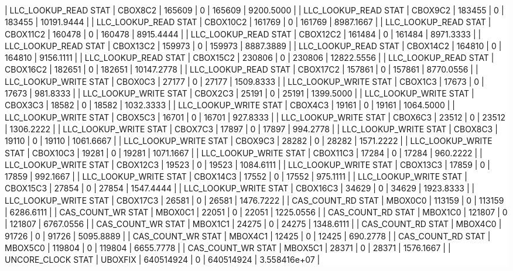 |          LLC_LOOKUP_READ STAT          |  CBOX8C2 |    165609 |   0 |    165609 |    9200.5000 |
|          LLC_LOOKUP_READ STAT          |  CBOX9C2 |    183455 |   0 |    183455 |   10191.9444 |
|          LLC_LOOKUP_READ STAT          | CBOX10C2 |    161769 |   0 |    161769 |    8987.1667 |
|          LLC_LOOKUP_READ STAT          | CBOX11C2 |    160478 |   0 |    160478 |    8915.4444 |
|          LLC_LOOKUP_READ STAT          | CBOX12C2 |    161484 |   0 |    161484 |    8971.3333 |
|          LLC_LOOKUP_READ STAT          | CBOX13C2 |    159973 |   0 |    159973 |    8887.3889 |
|          LLC_LOOKUP_READ STAT          | CBOX14C2 |    164810 |   0 |    164810 |    9156.1111 |
|          LLC_LOOKUP_READ STAT          | CBOX15C2 |    230806 |   0 |    230806 |   12822.5556 |
|          LLC_LOOKUP_READ STAT          | CBOX16C2 |    182651 |   0 |    182651 |   10147.2778 |
|          LLC_LOOKUP_READ STAT          | CBOX17C2 |    157861 |   0 |    157861 |    8770.0556 |
|          LLC_LOOKUP_WRITE STAT         |  CBOX0C3 |     27177 |   0 |     27177 |    1509.8333 |
|          LLC_LOOKUP_WRITE STAT         |  CBOX1C3 |     17673 |   0 |     17673 |     981.8333 |
|          LLC_LOOKUP_WRITE STAT         |  CBOX2C3 |     25191 |   0 |     25191 |    1399.5000 |
|          LLC_LOOKUP_WRITE STAT         |  CBOX3C3 |     18582 |   0 |     18582 |    1032.3333 |
|          LLC_LOOKUP_WRITE STAT         |  CBOX4C3 |     19161 |   0 |     19161 |    1064.5000 |
|          LLC_LOOKUP_WRITE STAT         |  CBOX5C3 |     16701 |   0 |     16701 |     927.8333 |
|          LLC_LOOKUP_WRITE STAT         |  CBOX6C3 |     23512 |   0 |     23512 |    1306.2222 |
|          LLC_LOOKUP_WRITE STAT         |  CBOX7C3 |     17897 |   0 |     17897 |     994.2778 |
|          LLC_LOOKUP_WRITE STAT         |  CBOX8C3 |     19110 |   0 |     19110 |    1061.6667 |
|          LLC_LOOKUP_WRITE STAT         |  CBOX9C3 |     28282 |   0 |     28282 |    1571.2222 |
|          LLC_LOOKUP_WRITE STAT         | CBOX10C3 |     19281 |   0 |     19281 |    1071.1667 |
|          LLC_LOOKUP_WRITE STAT         | CBOX11C3 |     17284 |   0 |     17284 |     960.2222 |
|          LLC_LOOKUP_WRITE STAT         | CBOX12C3 |     19523 |   0 |     19523 |    1084.6111 |
|          LLC_LOOKUP_WRITE STAT         | CBOX13C3 |     17859 |   0 |     17859 |     992.1667 |
|          LLC_LOOKUP_WRITE STAT         | CBOX14C3 |     17552 |   0 |     17552 |     975.1111 |
|          LLC_LOOKUP_WRITE STAT         | CBOX15C3 |     27854 |   0 |     27854 |    1547.4444 |
|          LLC_LOOKUP_WRITE STAT         | CBOX16C3 |     34629 |   0 |     34629 |    1923.8333 |
|          LLC_LOOKUP_WRITE STAT         | CBOX17C3 |     26581 |   0 |     26581 |    1476.7222 |
|            CAS_COUNT_RD STAT           |  MBOX0C0 |    113159 |   0 |    113159 |    6286.6111 |
|            CAS_COUNT_WR STAT           |  MBOX0C1 |     22051 |   0 |     22051 |    1225.0556 |
|            CAS_COUNT_RD STAT           |  MBOX1C0 |    121807 |   0 |    121807 |    6767.0556 |
|            CAS_COUNT_WR STAT           |  MBOX1C1 |     24275 |   0 |     24275 |    1348.6111 |
|            CAS_COUNT_RD STAT           |  MBOX4C0 |     91726 |   0 |     91726 |    5095.8889 |
|            CAS_COUNT_WR STAT           |  MBOX4C1 |     12425 |   0 |     12425 |     690.2778 |
|            CAS_COUNT_RD STAT           |  MBOX5C0 |    119804 |   0 |    119804 |    6655.7778 |
|            CAS_COUNT_WR STAT           |  MBOX5C1 |     28371 |   0 |     28371 |    1576.1667 |
|            UNCORE_CLOCK STAT           |  UBOXFIX | 640514924 |   0 | 640514924 | 3.558416e+07 |
